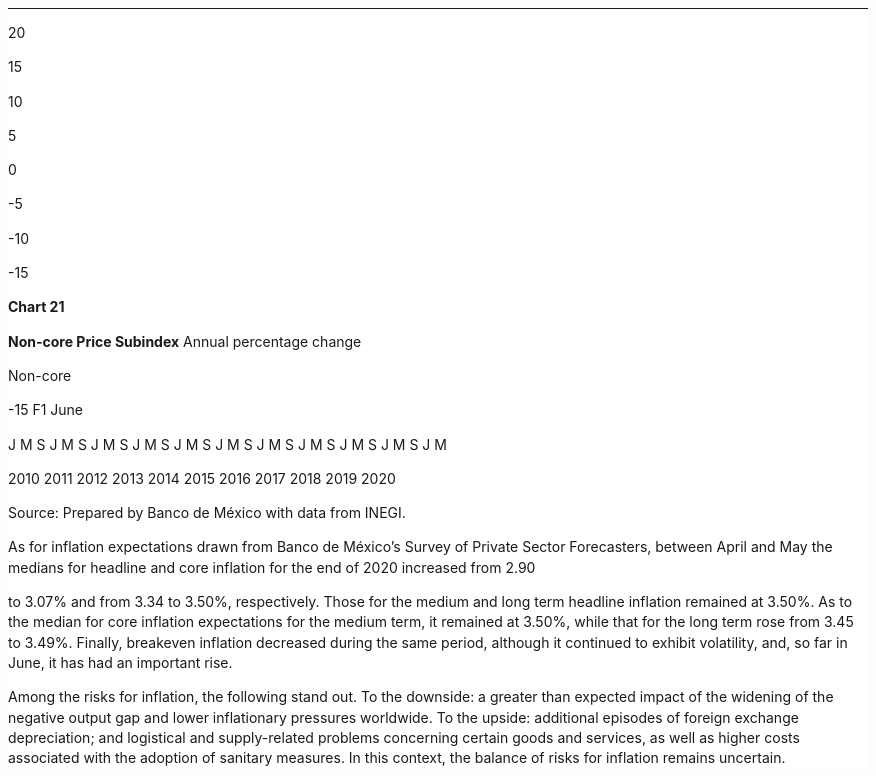 
-----

20

15

10

5

0

-5

-10

-15


**Chart 21**

**Non-core Price Subindex**
Annual percentage change

Non-core


-15 F1 June

J M S J M S J M S J M S J M S J M S J M S J M S J M S J M S J M

2010 2011 2012 2013 2014 2015 2016 2017 2018 2019 2020

Source: Prepared by Banco de México with data from INEGI.

As for inflation expectations drawn from Banco de
México’s Survey of Private Sector Forecasters,
between April and May the medians for headline and
core inflation for the end of 2020 increased from 2.90


to 3.07% and from 3.34 to 3.50%, respectively.
Those for the medium and long term headline
inflation remained at 3.50%. As to the median for
core inflation expectations for the medium term, it
remained at 3.50%, while that for the long term rose
from 3.45 to 3.49%. Finally, breakeven inflation
decreased during the same period, although it
continued to exhibit volatility, and, so far in June, it
has had an important rise.

Among the risks for inflation, the following stand out.
To the downside: a greater than expected impact of
the widening of the negative output gap and lower
inflationary pressures worldwide. To the upside:
additional episodes of foreign exchange
depreciation; and logistical and supply-related
problems concerning certain goods and services, as
well as higher costs associated with the adoption of
sanitary measures. In this context, the balance of
risks for inflation remains uncertain.
